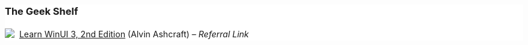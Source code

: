 

### <a name="shelf"></a>The Geek Shelf

<a href="https://www.amazon.com/dp/1805120069/?tag=amavin-20" target="_blank" rel="noopener"><img decoding="async" align="left" style="margin: 0px 4px 0px 0px; border: 0px currentcolor; border-image: none; float: left; display: inline; background-image: none;" src="https://m.media-amazon.com/images/I/41Ilej0j-yL._SS135_.jpg" border="0" /></a>&nbsp;<a href="https://www.amazon.com/dp/1805120069/?tag=amavin-20" target="_blank" rel="noopener">Learn WinUI 3, 2nd Edition</a> (Alvin Ashcraft) _&#8211; Referral Link_